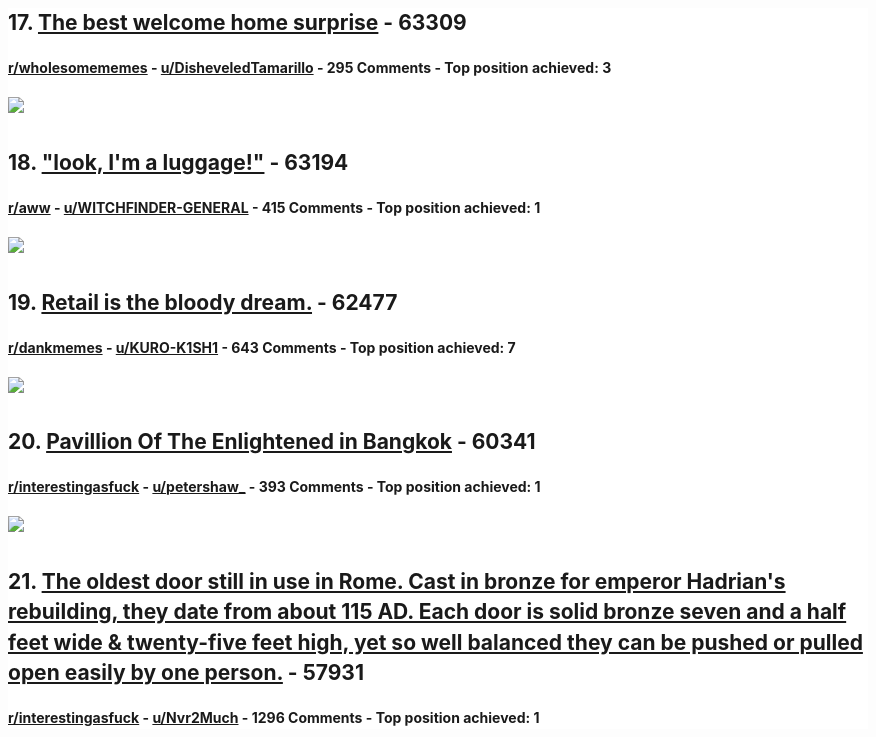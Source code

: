## 17. [The best welcome home surprise](http://reddit.com/r/wholesomememes/comments/mlb63o/the_best_welcome_home_surprise/) - 63309
#### [r/wholesomememes](http://reddit.com/r/wholesomememes) - [u/DisheveledTamarillo](http://reddit.com/u/DisheveledTamarillo) - 295 Comments - Top position achieved: 3

<a href="https://i.redd.it/urui8jkhxjr61.jpg"><img src="https://a.thumbs.redditmedia.com/4xaQh5Xninn6KmYMwtejeJz-7VO_LDAqHqZMd9lpcL0.jpg"></img></a>

## 18. ["look, I'm a luggage!"](http://reddit.com/r/aww/comments/mldekw/look_im_a_luggage/) - 63194
#### [r/aww](http://reddit.com/r/aww) - [u/WlTCHFINDER-GENERAL](http://reddit.com/u/WlTCHFINDER-GENERAL) - 415 Comments - Top position achieved: 1

<a href="https://v.redd.it/9ch9f3pjgkr61"><img src="https://b.thumbs.redditmedia.com/_TzUkFq8I3HmCdGy0MWYi587LNLUK3kBPGY9Th8loqE.jpg"></img></a>

## 19. [Retail is the bloody dream.](http://reddit.com/r/dankmemes/comments/mljsg0/retail_is_the_bloody_dream/) - 62477
#### [r/dankmemes](http://reddit.com/r/dankmemes) - [u/KURO-K1SH1](http://reddit.com/u/KURO-K1SH1) - 643 Comments - Top position achieved: 7

<a href="https://i.redd.it/pfeslphcvlr61.jpg"><img src="https://b.thumbs.redditmedia.com/ZrLRqUwP-lkmSmZaf59rUn5Md29JtqIamhhCbsVDhFM.jpg"></img></a>

## 20. [Pavillion Of The Enlightened in Bangkok](http://reddit.com/r/interestingasfuck/comments/ml4a8r/pavillion_of_the_enlightened_in_bangkok/) - 60341
#### [r/interestingasfuck](http://reddit.com/r/interestingasfuck) - [u/petershaw_](http://reddit.com/u/petershaw_) - 393 Comments - Top position achieved: 1

<a href="https://i.redd.it/uhrewiy6mhr61.jpg"><img src="https://b.thumbs.redditmedia.com/5VhM33uuSxa-TUUXJ8GW1NN0nv12GrtLm8tCyJMPsvM.jpg"></img></a>

## 21. [The oldest door still in use in Rome. Cast in bronze for emperor Hadrian's rebuilding, they date from about 115 AD. Each door is solid bronze seven and a half feet wide &amp; twenty-five feet high, yet so well balanced they can be pushed or pulled open easily by one person.](http://reddit.com/r/interestingasfuck/comments/mlp82v/the_oldest_door_still_in_use_in_rome_cast_in/) - 57931
#### [r/interestingasfuck](http://reddit.com/r/interestingasfuck) - [u/Nvr2Much](http://reddit.com/u/Nvr2Much) - 1296 Comments - Top position achieved: 1
